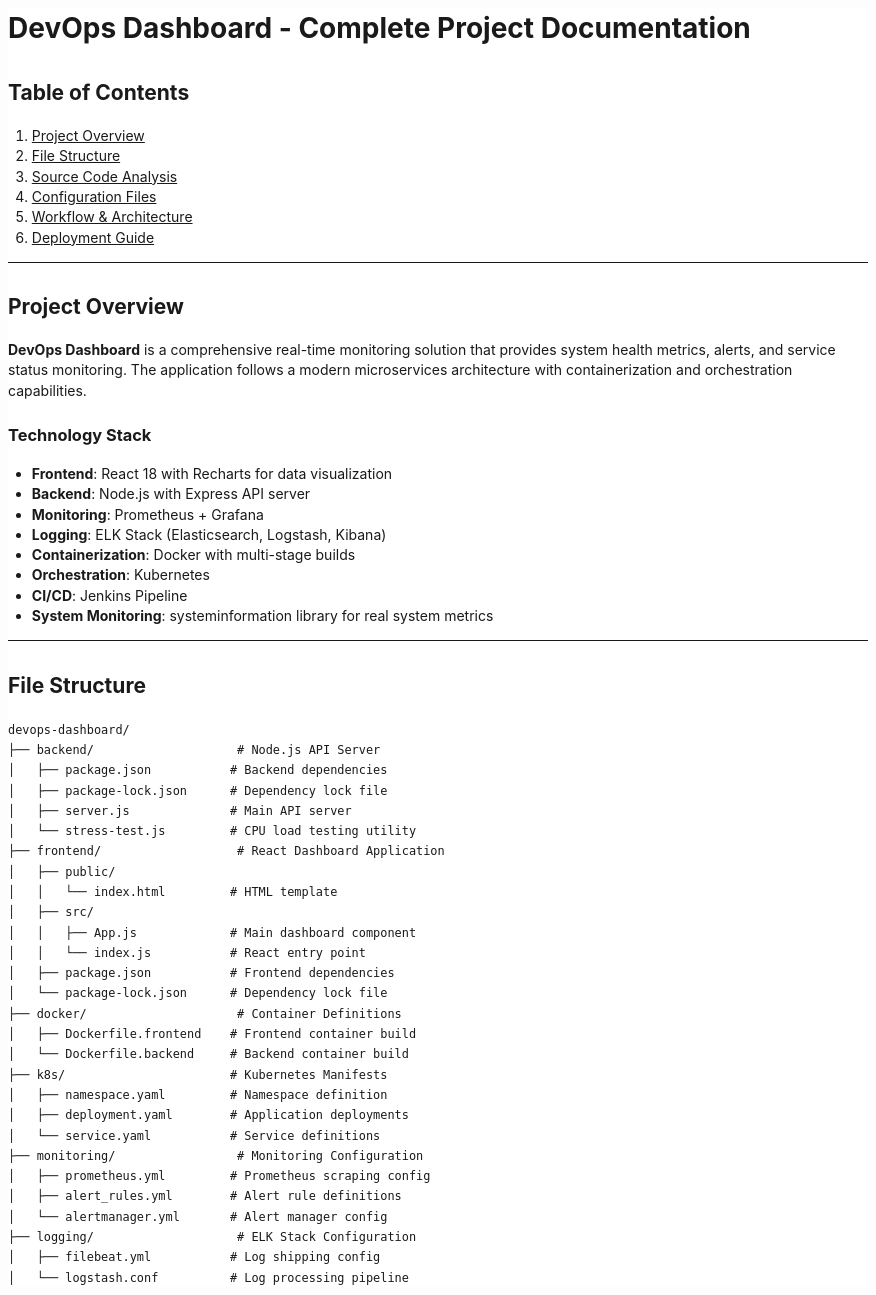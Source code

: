 # DevOps Dashboard - Complete Project Documentation

## Table of Contents
1. [Project Overview](#project-overview)
2. [File Structure](#file-structure)
3. [Source Code Analysis](#source-code-analysis)
4. [Configuration Files](#configuration-files)
5. [Workflow & Architecture](#workflow--architecture)
6. [Deployment Guide](#deployment-guide)

---

## Project Overview

**DevOps Dashboard** is a comprehensive real-time monitoring solution that provides system health metrics, alerts, and service status monitoring. The application follows a modern microservices architecture with containerization and orchestration capabilities.

### Technology Stack
- **Frontend**: React 18 with Recharts for data visualization
- **Backend**: Node.js with Express API server
- **Monitoring**: Prometheus + Grafana
- **Logging**: ELK Stack (Elasticsearch, Logstash, Kibana)
- **Containerization**: Docker with multi-stage builds
- **Orchestration**: Kubernetes
- **CI/CD**: Jenkins Pipeline
- **System Monitoring**: systeminformation library for real system metrics

---

## File Structure

```
devops-dashboard/
├── backend/                    # Node.js API Server
│   ├── package.json           # Backend dependencies
│   ├── package-lock.json      # Dependency lock file
│   ├── server.js              # Main API server
│   └── stress-test.js         # CPU load testing utility
├── frontend/                   # React Dashboard Application
│   ├── public/
│   │   └── index.html         # HTML template
│   ├── src/
│   │   ├── App.js             # Main dashboard component
│   │   └── index.js           # React entry point
│   ├── package.json           # Frontend dependencies
│   └── package-lock.json      # Dependency lock file
├── docker/                     # Container Definitions
│   ├── Dockerfile.frontend    # Frontend container build
│   └── Dockerfile.backend     # Backend container build
├── k8s/                       # Kubernetes Manifests
│   ├── namespace.yaml         # Namespace definition
│   ├── deployment.yaml        # Application deployments
│   └── service.yaml           # Service definitions
├── monitoring/                 # Monitoring Configuration
│   ├── prometheus.yml         # Prometheus scraping config
│   ├── alert_rules.yml        # Alert rule definitions
│   └── alertmanager.yml       # Alert manager config
├── logging/                    # ELK Stack Configuration
│   ├── filebeat.yml           # Log shipping config
│   └── logstash.conf          # Log processing pipeline
```